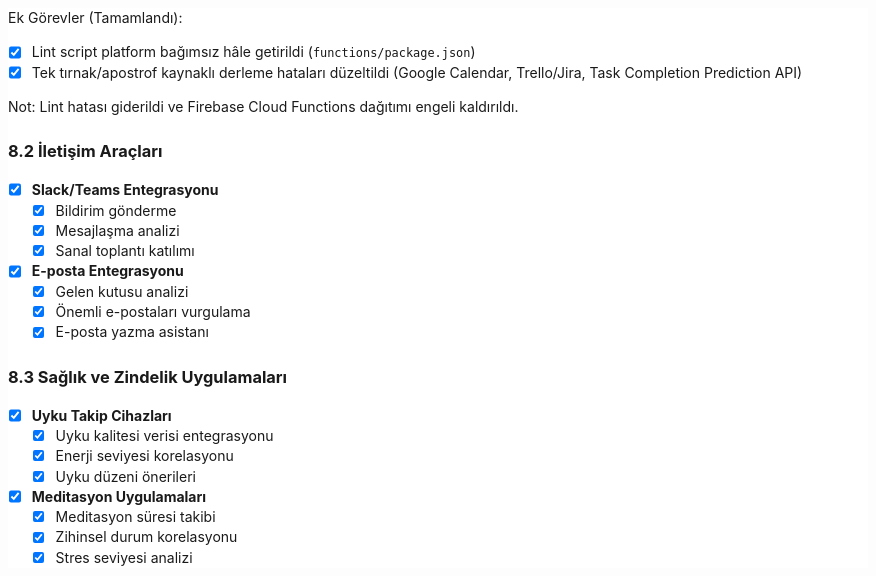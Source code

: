 Ek Görevler (Tamamlandı):
  - [x] Lint script platform bağımsız hâle getirildi (`functions/package.json`)
  - [x] Tek tırnak/apostrof kaynaklı derleme hataları düzeltildi (Google Calendar, Trello/Jira, Task Completion Prediction API)

Not: Lint hatası giderildi ve Firebase Cloud Functions dağıtımı engeli kaldırıldı.

### 8.2 İletişim Araçları
- [x] **Slack/Teams Entegrasyonu**
  - [x] Bildirim gönderme
  - [x] Mesajlaşma analizi
  - [x] Sanal toplantı katılımı

- [x] **E-posta Entegrasyonu**
  - [x] Gelen kutusu analizi
  - [x] Önemli e-postaları vurgulama
  - [x] E-posta yazma asistanı

### 8.3 Sağlık ve Zindelik Uygulamaları
- [x] **Uyku Takip Cihazları**
  - [x] Uyku kalitesi verisi entegrasyonu
  - [x] Enerji seviyesi korelasyonu
  - [x] Uyku düzeni önerileri

- [x] **Meditasyon Uygulamaları**
  - [x] Meditasyon süresi takibi
  - [x] Zihinsel durum korelasyonu
  - [x] Stres seviyesi analizi

``` 